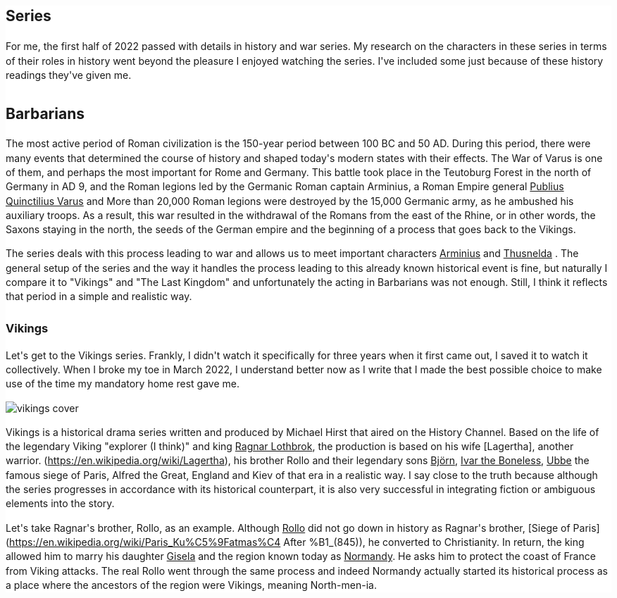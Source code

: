 ## Series

For me, the first half of 2022 passed with details in history and war series. My research on the characters in these series in terms of their roles in history went beyond the pleasure I enjoyed watching the series. I've included some just because of these history readings they've given me.

## Barbarians

The most active period of Roman civilization is the 150-year period between 100 BC and 50 AD. During this period, there were many events that determined the course of history and shaped today's modern states with their effects. The War of Varus is one of them, and perhaps the most important for Rome and Germany. This battle took place in the Teutoburg Forest in the north of Germany in AD 9, and the Roman legions led by the Germanic Roman captain Arminius, a Roman Empire general [Publius Quinctilius Varus](https://en.wikipedia.org/wiki/Publius_Quinctilius_Varus) and More than 20,000 Roman legions were destroyed by the 15,000 Germanic army, as he ambushed his auxiliary troops. As a result, this war resulted in the withdrawal of the Romans from the east of the Rhine, or in other words, the Saxons staying in the north, the seeds of the German empire and the beginning of a process that goes back to the Vikings.

The series deals with this process leading to war and allows us to meet important characters [Arminius](https://en.wikipedia.org/wiki/Arminius) and [Thusnelda](https://en.wikipedia.org/wiki/Thusnelda) . The general setup of the series and the way it handles the process leading to this already known historical event is fine, but naturally I compare it to "Vikings" and "The Last Kingdom" and unfortunately the acting in Barbarians was not enough. Still, I think it reflects that period in a simple and realistic way.

### Vikings

Let's get to the Vikings series. Frankly, I didn't watch it specifically for three years when it first came out, I saved it to watch it collectively. When I broke my toe in March 2022, I understand better now as I write that I made the best possible choice to make use of the time my mandatory home rest gave me.

![vikings cover](https://c4.wallpaperflare.com/wallpaper/61/1005/253/the-series-warriors-historical-vikings-wallpaper-preview.jpg)

Vikings is a historical drama series written and produced by Michael Hirst that aired on the History Channel. Based on the life of the legendary Viking "explorer (I think)" and king [Ragnar Lothbrok](https://en.wikipedia.org/wiki/Ragnar_Lodbrok), the production is based on his wife [Lagertha], another warrior. (https://en.wikipedia.org/wiki/Lagertha), his brother Rollo and their legendary sons [Björn](https://en.wikipedia.org/wiki/Bj%C3%B6rn_Ironside), [Ivar the Boneless](https://en.wikipedia.org/wiki/Ivar_the_Boneless), [Ubbe](https://en.wikipedia.org/wiki/Ubba) the famous siege of Paris, Alfred the Great, England and Kiev of that era in a realistic way. I say close to the truth because although the series progresses in accordance with its historical counterpart, it is also very successful in integrating fiction or ambiguous elements into the story.

Let's take Ragnar's brother, Rollo, as an example. Although [Rollo](https://en.wikipedia.org/wiki/Rollo) did not go down in history as Ragnar's brother, [Siege of Paris](https://en.wikipedia.org/wiki/Paris_Ku%C5%9Fatmas%C4 After %B1_(845)), he converted to Christianity. In return, the king allowed him to marry his daughter [Gisela](https://en.wikipedia.org/wiki/Gisela_of_France) and the region known today as [Normandy](https://en.wikipedia.org/wiki/Normandy). He asks him to protect the coast of France from Viking attacks. The real Rollo went through the same process and indeed Normandy actually started its historical process as a place where the ancestors of the region were Vikings, meaning North-men-ia.
